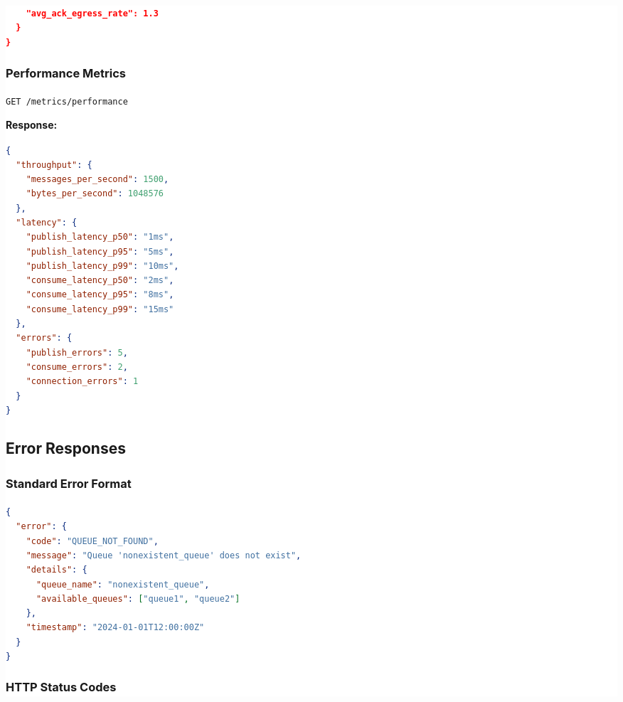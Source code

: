 ```json
    "avg_ack_egress_rate": 1.3
  }
}
```

### Performance Metrics
```http
GET /metrics/performance
```

**Response:**
```json
{
  "throughput": {
    "messages_per_second": 1500,
    "bytes_per_second": 1048576
  },
  "latency": {
    "publish_latency_p50": "1ms",
    "publish_latency_p95": "5ms",
    "publish_latency_p99": "10ms",
    "consume_latency_p50": "2ms",
    "consume_latency_p95": "8ms",
    "consume_latency_p99": "15ms"
  },
  "errors": {
    "publish_errors": 5,
    "consume_errors": 2,
    "connection_errors": 1
  }
}
```

## Error Responses

### Standard Error Format
```json
{
  "error": {
    "code": "QUEUE_NOT_FOUND",
    "message": "Queue 'nonexistent_queue' does not exist",
    "details": {
      "queue_name": "nonexistent_queue",
      "available_queues": ["queue1", "queue2"]
    },
    "timestamp": "2024-01-01T12:00:00Z"
  }
}
```

### HTTP Status Codes
